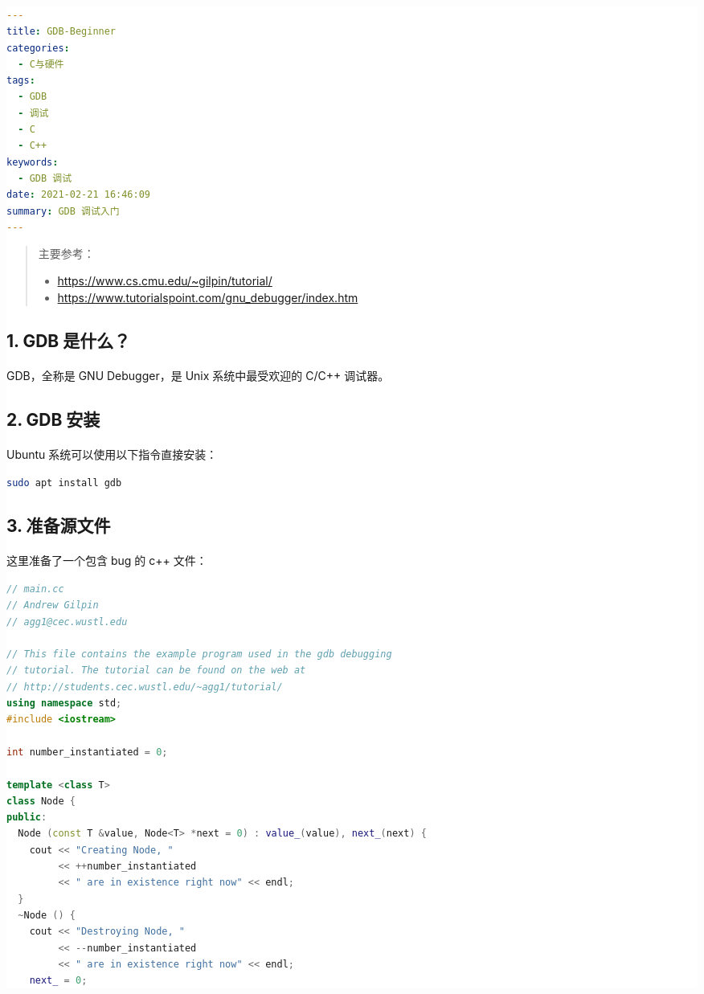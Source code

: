 ```yaml
---
title: GDB-Beginner
categories:
  - C与硬件
tags:
  - GDB
  - 调试
  - C
  - C++
keywords:
  - GDB 调试
date: 2021-02-21 16:46:09
summary: GDB 调试入门
---
```




> 主要参考：
>
> - https://www.cs.cmu.edu/~gilpin/tutorial/
> - https://www.tutorialspoint.com/gnu_debugger/index.htm

## 1. GDB 是什么？

GDB，全称是 GNU Debugger，是 Unix 系统中最受欢迎的 C/C++ 调试器。

## 2. GDB 安装

Ubuntu 系统可以使用以下指令直接安装：

```bash
sudo apt install gdb
```

## 3. 准备源文件

这里准备了一个包含 bug 的 c++ 文件：

```cpp
// main.cc
// Andrew Gilpin
// agg1@cec.wustl.edu

// This file contains the example program used in the gdb debugging
// tutorial. The tutorial can be found on the web at
// http://students.cec.wustl.edu/~agg1/tutorial/
using namespace std;
#include <iostream>

int number_instantiated = 0;

template <class T>
class Node {
public:
  Node (const T &value, Node<T> *next = 0) : value_(value), next_(next) {
    cout << "Creating Node, "
         << ++number_instantiated
         << " are in existence right now" << endl;
  }
  ~Node () {
    cout << "Destroying Node, "
         << --number_instantiated
         << " are in existence right now" << endl;
    next_ = 0;
```